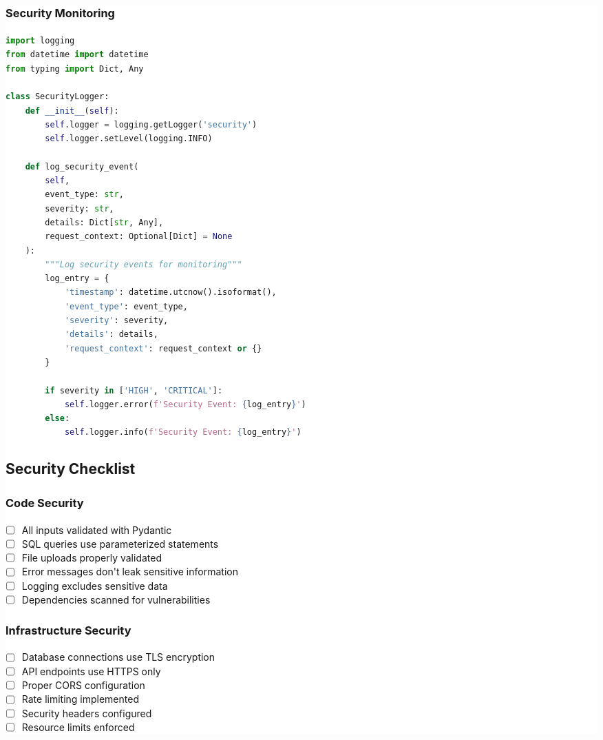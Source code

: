 ### Security Monitoring
```python
import logging
from datetime import datetime
from typing import Dict, Any

class SecurityLogger:
    def __init__(self):
        self.logger = logging.getLogger('security')
        self.logger.setLevel(logging.INFO)

    def log_security_event(
        self,
        event_type: str,
        severity: str,
        details: Dict[str, Any],
        request_context: Optional[Dict] = None
    ):
        """Log security events for monitoring"""
        log_entry = {
            'timestamp': datetime.utcnow().isoformat(),
            'event_type': event_type,
            'severity': severity,
            'details': details,
            'request_context': request_context or {}
        }

        if severity in ['HIGH', 'CRITICAL']:
            self.logger.error(f'Security Event: {log_entry}')
        else:
            self.logger.info(f'Security Event: {log_entry}')
```

## Security Checklist

### Code Security
- [ ] All inputs validated with Pydantic
- [ ] SQL queries use parameterized statements
- [ ] File uploads properly validated
- [ ] Error messages don't leak sensitive information
- [ ] Logging excludes sensitive data
- [ ] Dependencies scanned for vulnerabilities

### Infrastructure Security
- [ ] Database connections use TLS encryption
- [ ] API endpoints use HTTPS only
- [ ] Proper CORS configuration
- [ ] Rate limiting implemented
- [ ] Security headers configured
- [ ] Resource limits enforced

